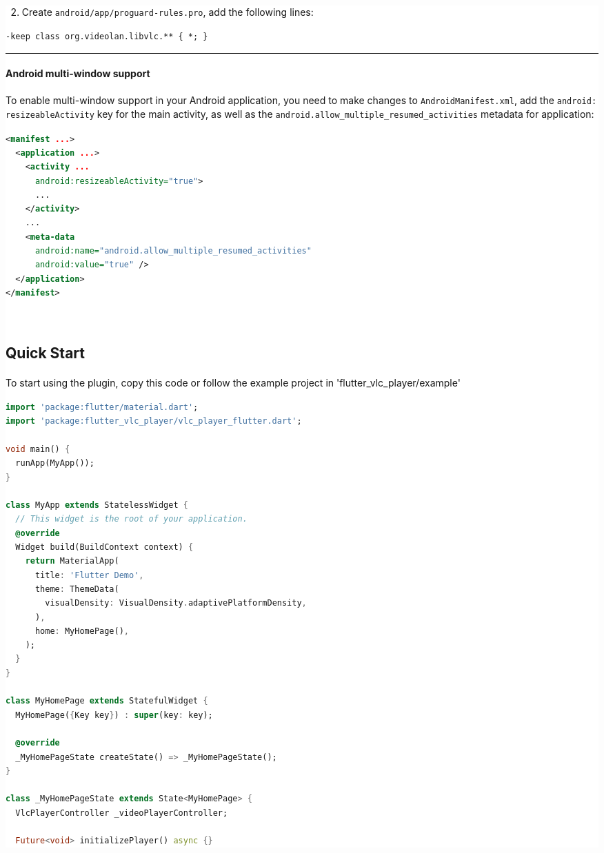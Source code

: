 2. Create `android/app/proguard-rules.pro`, add the following lines:
```proguard
-keep class org.videolan.libvlc.** { *; }
```
<hr>

#### Android multi-window support

To enable multi-window support in your Android application, you need to make changes to `AndroidManifest.xml`, add the `android:resizeableActivity` key for the main activity, as well as the `android.allow_multiple_resumed_activities` metadata for application:
```xml
<manifest ...>
  <application ...>
    <activity ...
      android:resizeableActivity="true">
      ...
    </activity>
    ...
    <meta-data
      android:name="android.allow_multiple_resumed_activities"
      android:value="true" />
  </application>
</manifest>
```

<br>

## Quick Start
To start using the plugin, copy this code or follow the example project in 'flutter_vlc_player/example'

```dart
import 'package:flutter/material.dart';
import 'package:flutter_vlc_player/vlc_player_flutter.dart';

void main() {
  runApp(MyApp());
}

class MyApp extends StatelessWidget {
  // This widget is the root of your application.
  @override
  Widget build(BuildContext context) {
    return MaterialApp(
      title: 'Flutter Demo',
      theme: ThemeData(
        visualDensity: VisualDensity.adaptivePlatformDensity,
      ),
      home: MyHomePage(),
    );
  }
}

class MyHomePage extends StatefulWidget {
  MyHomePage({Key key}) : super(key: key);

  @override
  _MyHomePageState createState() => _MyHomePageState();
}

class _MyHomePageState extends State<MyHomePage> {
  VlcPlayerController _videoPlayerController;

  Future<void> initializePlayer() async {}
```